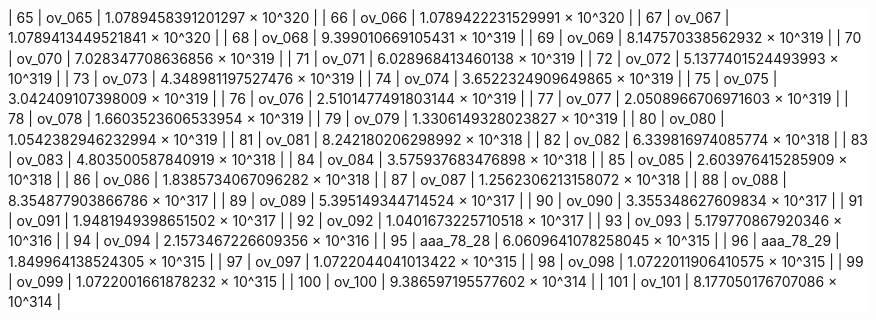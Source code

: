 | 65 | ov_065 | 1.0789458391201297 × 10^320 |
| 66 | ov_066 | 1.0789422231529991 × 10^320 |
| 67 | ov_067 | 1.0789413449521841 × 10^320 |
| 68 | ov_068 | 9.399010669105431 × 10^319 |
| 69 | ov_069 | 8.147570338562932 × 10^319 |
| 70 | ov_070 | 7.028347708636856 × 10^319 |
| 71 | ov_071 | 6.028968413460138 × 10^319 |
| 72 | ov_072 | 5.1377401524493993 × 10^319 |
| 73 | ov_073 | 4.348981197527476 × 10^319 |
| 74 | ov_074 | 3.6522324909649865 × 10^319 |
| 75 | ov_075 | 3.042409107398009 × 10^319 |
| 76 | ov_076 | 2.5101477491803144 × 10^319 |
| 77 | ov_077 | 2.0508966706971603 × 10^319 |
| 78 | ov_078 | 1.6603523606533954 × 10^319 |
| 79 | ov_079 | 1.3306149328023827 × 10^319 |
| 80 | ov_080 | 1.0542382946232994 × 10^319 |
| 81 | ov_081 | 8.242180206298992 × 10^318 |
| 82 | ov_082 | 6.339816974085774 × 10^318 |
| 83 | ov_083 | 4.803500587840919 × 10^318 |
| 84 | ov_084 | 3.575937683476898 × 10^318 |
| 85 | ov_085 | 2.603976415285909 × 10^318 |
| 86 | ov_086 | 1.8385734067096282 × 10^318 |
| 87 | ov_087 | 1.2562306213158072 × 10^318 |
| 88 | ov_088 | 8.354877903866786 × 10^317 |
| 89 | ov_089 | 5.395149344714524 × 10^317 |
| 90 | ov_090 | 3.355348627609834 × 10^317 |
| 91 | ov_091 | 1.9481949398651502 × 10^317 |
| 92 | ov_092 | 1.0401673225710518 × 10^317 |
| 93 | ov_093 | 5.179770867920346 × 10^316 |
| 94 | ov_094 | 2.1573467226609356 × 10^316 |
| 95 | aaa_78_28 | 6.0609641078258045 × 10^315 |
| 96 | aaa_78_29 | 1.849964138524305 × 10^315 |
| 97 | ov_097 | 1.0722044041013422 × 10^315 |
| 98 | ov_098 | 1.0722011906410575 × 10^315 |
| 99 | ov_099 | 1.0722001661878232 × 10^315 |
| 100 | ov_100 | 9.386597195577602 × 10^314 |
| 101 | ov_101 | 8.177050176707086 × 10^314 |